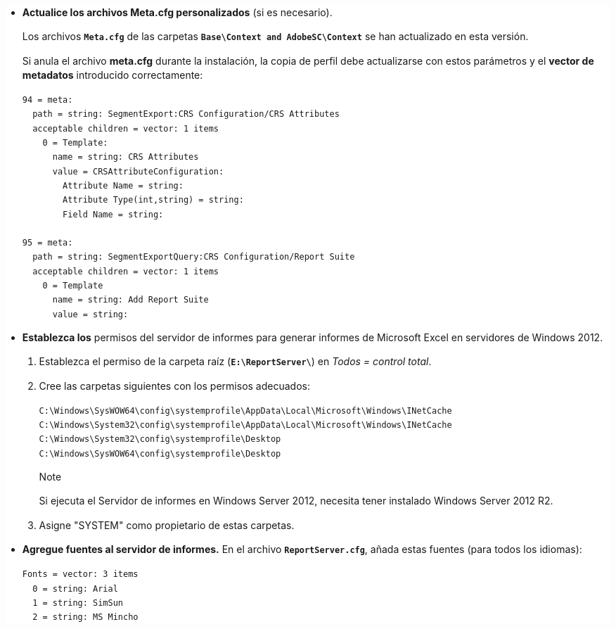 * **Actualice los archivos Meta.cfg personalizados**  (si es necesario).

   Los archivos **`Meta.cfg`** de las carpetas **`Base\Context and AdobeSC\Context`** se han actualizado en esta versión.

   Si anula el archivo **meta.cfg** durante la instalación, la copia de perfil debe actualizarse con estos parámetros y el **vector de metadatos** introducido correctamente:

   ```
   94 = meta: 
     path = string: SegmentExport:CRS Configuration/CRS Attributes 
     acceptable children = vector: 1 items 
       0 = Template: 
         name = string: CRS Attributes 
         value = CRSAttributeConfiguration: 
           Attribute Name = string: 
           Attribute Type(int,string) = string: 
           Field Name = string: 
   
   95 = meta: 
     path = string: SegmentExportQuery:CRS Configuration/Report Suite 
     acceptable children = vector: 1 items 
       0 = Template 
         name = string: Add Report Suite 
         value = string:
   ```

* **Establezca los** permisos del servidor de informes para generar informes de Microsoft Excel en servidores de Windows 2012.

   1. Establezca el permiso de la carpeta raíz (**`E:\ReportServer\`**) en *Todos = control total*.
   1. Cree las carpetas siguientes con los permisos adecuados:

      ```
      C:\Windows\SysWOW64\config\systemprofile\AppData\Local\Microsoft\Windows\INetCac‌he 
      C:\Windows\System32\config\systemprofile\AppData\Local\Microsoft\Windows\INetCac‌he 
      C:\Windows\System32\config\systemprofile\Desktop 
      C:\Windows\SysWOW64\config\systemprofile\Desktop
      ```

      >[!NOTE]
      >
      >Si ejecuta el Servidor de informes en Windows Server 2012, necesita tener instalado Windows Server 2012 R2.

   1. Asigne &quot;SYSTEM&quot; como propietario de estas carpetas.

* **Agregue fuentes al servidor de informes.** En el archivo **`ReportServer.cfg`**, añada estas fuentes (para todos los idiomas):

   ```
   Fonts = vector: 3 items 
     0 = string: Arial 
     1 = string: SimSun 
     2 = string: MS Mincho
   ```
